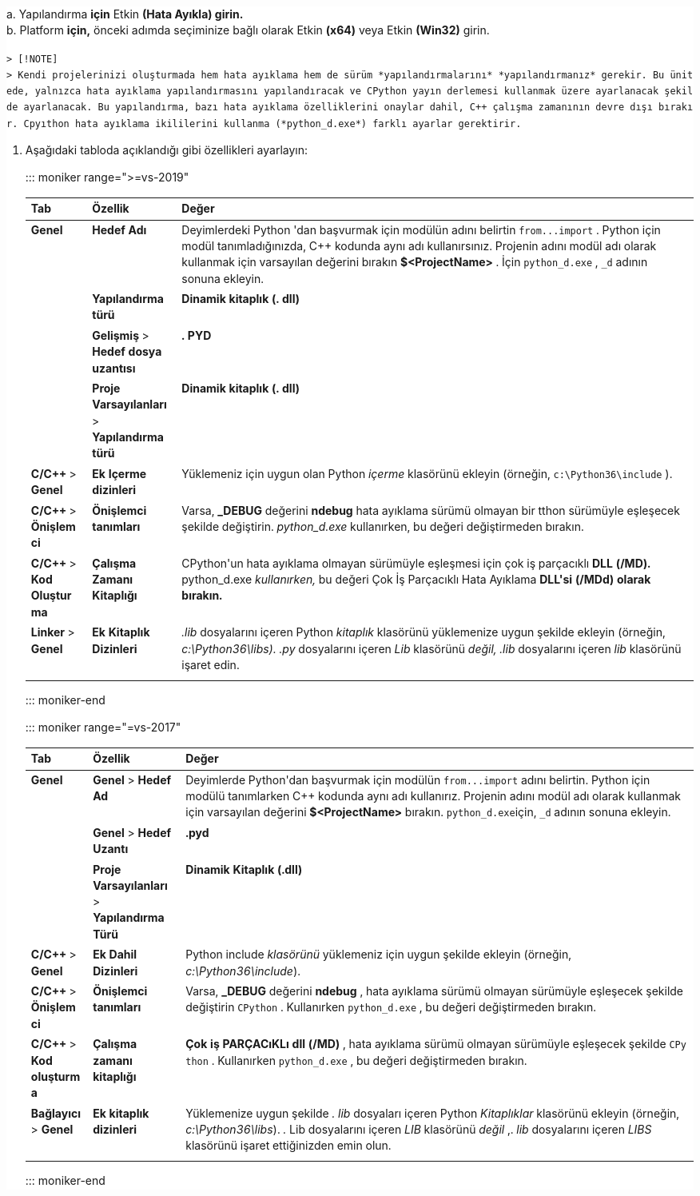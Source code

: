    a. Yapılandırma **için** Etkin **(Hata Ayıkla) girin.**  
   b. Platform **için,** önceki adımda seçiminize bağlı olarak Etkin **(x64)** veya Etkin **(Win32)** girin.

    > [!NOTE]
    > Kendi projelerinizi oluşturmada hem hata ayıklama hem de sürüm *yapılandırmalarını* *yapılandırmanız* gerekir. Bu ünitede, yalnızca hata ayıklama yapılandırmasını yapılandıracak ve CPython yayın derlemesi kullanmak üzere ayarlanacak şekilde ayarlanacak. Bu yapılandırma, bazı hata ayıklama özelliklerini onaylar dahil, C++ çalışma zamanının devre dışı bırakır. Cpyıthon hata ayıklama ikililerini kullanma (*python_d.exe*) farklı ayarlar gerektirir.

1. Aşağıdaki tabloda açıklandığı gibi özellikleri ayarlayın:

    ::: moniker range=">=vs-2019"

    | Tab | Özellik | Değer |
    | --- | --- | --- |
    | **Genel** | **Hedef Adı** | Deyimlerdeki Python 'dan başvurmak için modülün adını belirtin `from...import` . Python için modül tanımladığınızda, C++ kodunda aynı adı kullanırsınız. Projenin adını modül adı olarak kullanmak için varsayılan değerini bırakın **$\<ProjectName>** .  İçin `python_d.exe` , `_d` adının sonuna ekleyin. |
    | | **Yapılandırma türü** | **Dinamik kitaplık (. dll)** |
    | | **Gelişmiş** > **Hedef dosya uzantısı** | **. PYD** |
    | | **Proje Varsayılanları** > **Yapılandırma türü** | **Dinamik kitaplık (. dll)** |
    | **C/C++** > **Genel** | **Ek Içerme dizinleri** | Yüklemeniz için uygun olan Python *içerme* klasörünü ekleyin (örneğin, `c:\Python36\include` ).  |
    | **C/C++** > **Önişlemci** | **Önişlemci tanımları** | Varsa, **_DEBUG** değerini **ndebug** hata ayıklama sürümü olmayan bir tthon sürümüyle eşleşecek şekilde değiştirin. *python_d.exe* kullanırken, bu değeri değiştirmeden bırakın. |
    | **C/C++** > **Kod Oluşturma** | **Çalışma Zamanı Kitaplığı** | CPython'un hata ayıklama olmayan sürümüyle eşleşmesi için çok iş parçacıklı **DLL (/MD).** python_d.exe *kullanırken,* bu değeri Çok İş Parçacıklı Hata Ayıklama **DLL'si (/MDd) olarak bırakın.** |
    | **Linker** > **Genel** | **Ek Kitaplık Dizinleri** | *.lib* dosyalarını içeren Python *kitaplık* klasörünü yüklemenize uygun şekilde ekleyin (örneğin, *c:\Python36\libs).* *.py* dosyalarını içeren *Lib* klasörünü  *değil, .lib* dosyalarını içeren *lib* klasörünü işaret edin. |
    | | |

    ::: moniker-end

    ::: moniker range="=vs-2017"

    | Tab | Özellik | Değer |
    | --- | --- | --- |
    | **Genel** | **Genel** > **Hedef Ad** | Deyimlerde Python'dan başvurmak için modülün `from...import` adını belirtin. Python için modülü tanımlarken C++ kodunda aynı adı kullanırız. Projenin adını modül adı olarak kullanmak için varsayılan değerini **$\<ProjectName>** bırakın. `python_d.exe`için, `_d` adının sonuna ekleyin. |
    | | **Genel** > **Hedef Uzantı** | **.pyd** |
    | | **Proje Varsayılanları** > **Yapılandırma Türü** | **Dinamik Kitaplık (.dll)** |
    | **C/C++** > **Genel** | **Ek Dahil Dizinleri** | Python include *klasörünü* yüklemeniz için uygun şekilde ekleyin (örneğin, *c:\Python36\include*).  |
    | **C/C++** > **Önişlemci** | **Önişlemci tanımları** | Varsa, **_DEBUG** değerini **ndebug** , hata ayıklama sürümü olmayan sürümüyle eşleşecek şekilde değiştirin `CPython` . Kullanırken `python_d.exe` , bu değeri değiştirmeden bırakın. |
    | **C/C++** > **Kod oluşturma** | **Çalışma zamanı kitaplığı** | **Çok iş PARÇACıKLı dll (/MD)** , hata ayıklama sürümü olmayan sürümüyle eşleşecek şekilde `CPython` . Kullanırken `python_d.exe` , bu değeri değiştirmeden bırakın. |
    | **Bağlayıcı** > **Genel** | **Ek kitaplık dizinleri** | Yüklemenize uygun şekilde *. lib* dosyaları içeren Python *Kitaplıklar* klasörünü ekleyin (örneğin, *c:\Python36\libs*). *.* Lib dosyalarını içeren *LIB* klasörünü *değil* ,. *lib* dosyalarını içeren *LIBS* klasörünü işaret ettiğinizden emin olun. |
    | | |

    ::: moniker-end
    